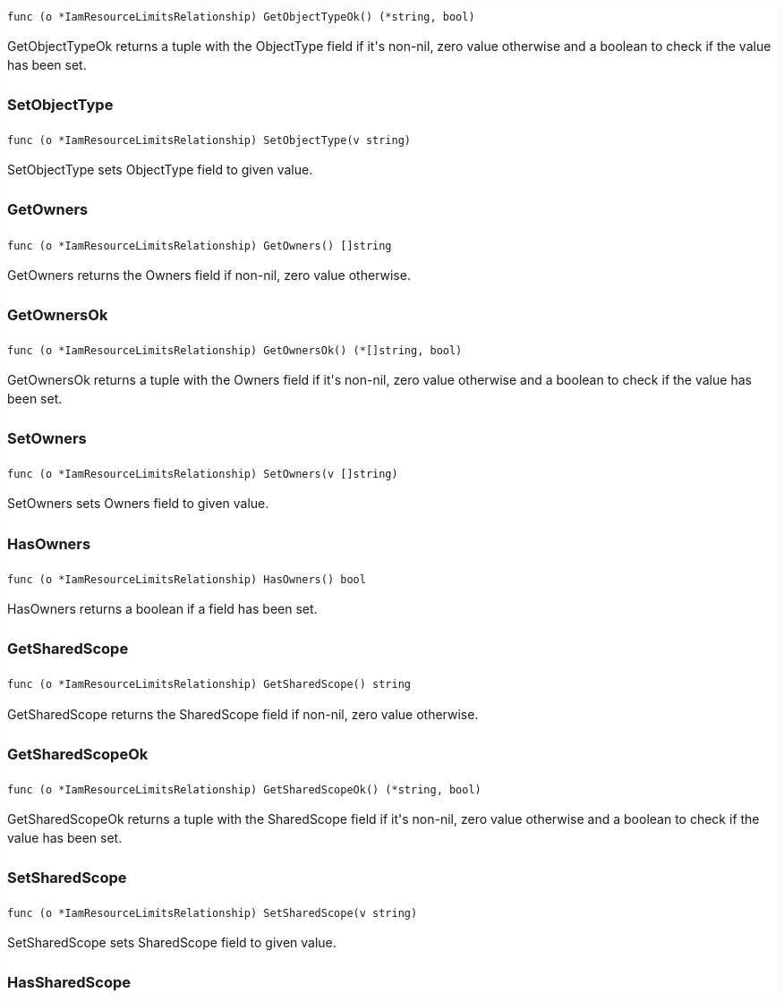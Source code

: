 `func (o *IamResourceLimitsRelationship) GetObjectTypeOk() (*string, bool)`

GetObjectTypeOk returns a tuple with the ObjectType field if it's non-nil, zero value otherwise
and a boolean to check if the value has been set.

### SetObjectType

`func (o *IamResourceLimitsRelationship) SetObjectType(v string)`

SetObjectType sets ObjectType field to given value.


### GetOwners

`func (o *IamResourceLimitsRelationship) GetOwners() []string`

GetOwners returns the Owners field if non-nil, zero value otherwise.

### GetOwnersOk

`func (o *IamResourceLimitsRelationship) GetOwnersOk() (*[]string, bool)`

GetOwnersOk returns a tuple with the Owners field if it's non-nil, zero value otherwise
and a boolean to check if the value has been set.

### SetOwners

`func (o *IamResourceLimitsRelationship) SetOwners(v []string)`

SetOwners sets Owners field to given value.

### HasOwners

`func (o *IamResourceLimitsRelationship) HasOwners() bool`

HasOwners returns a boolean if a field has been set.

### GetSharedScope

`func (o *IamResourceLimitsRelationship) GetSharedScope() string`

GetSharedScope returns the SharedScope field if non-nil, zero value otherwise.

### GetSharedScopeOk

`func (o *IamResourceLimitsRelationship) GetSharedScopeOk() (*string, bool)`

GetSharedScopeOk returns a tuple with the SharedScope field if it's non-nil, zero value otherwise
and a boolean to check if the value has been set.

### SetSharedScope

`func (o *IamResourceLimitsRelationship) SetSharedScope(v string)`

SetSharedScope sets SharedScope field to given value.

### HasSharedScope
